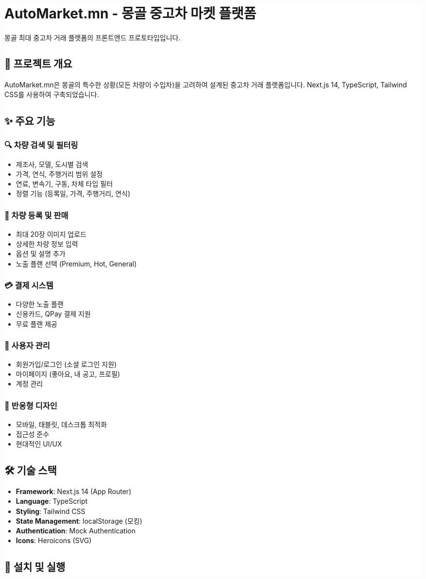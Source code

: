 # AutoMarket.mn - 몽골 중고차 마켓 플랫폼

몽골 최대 중고차 거래 플랫폼의 프론트엔드 프로토타입입니다.

## 🚗 프로젝트 개요

AutoMarket.mn은 몽골의 특수한 상황(모든 차량이 수입차)을 고려하여 설계된 중고차 거래 플랫폼입니다. Next.js 14, TypeScript, Tailwind CSS를 사용하여 구축되었습니다.

## ✨ 주요 기능

### 🔍 차량 검색 및 필터링
- 제조사, 모델, 도시별 검색
- 가격, 연식, 주행거리 범위 설정
- 연료, 변속기, 구동, 차체 타입 필터
- 정렬 기능 (등록일, 가격, 주행거리, 연식)

### 🚙 차량 등록 및 판매
- 최대 20장 이미지 업로드
- 상세한 차량 정보 입력
- 옵션 및 설명 추가
- 노출 플랜 선택 (Premium, Hot, General)

### 💳 결제 시스템
- 다양한 노출 플랜
- 신용카드, QPay 결제 지원
- 무료 플랜 제공

### 👤 사용자 관리
- 회원가입/로그인 (소셜 로그인 지원)
- 마이페이지 (좋아요, 내 공고, 프로필)
- 계정 관리

### 📱 반응형 디자인
- 모바일, 태블릿, 데스크톱 최적화
- 접근성 준수
- 현대적인 UI/UX

## 🛠 기술 스택

- **Framework**: Next.js 14 (App Router)
- **Language**: TypeScript
- **Styling**: Tailwind CSS
- **State Management**: localStorage (모킹)
- **Authentication**: Mock Authentication
- **Icons**: Heroicons (SVG)

## 🚀 설치 및 실행
